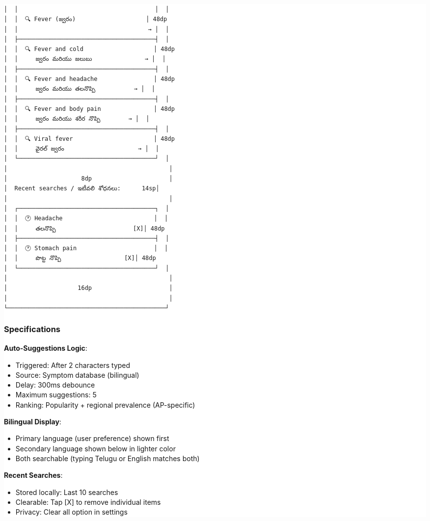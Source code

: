 ```
│  │                                       │  │
│  │  🔍 Fever (జ్వరం)                    │ 48dp
│  │                                     → │  │
│  ├───────────────────────────────────────┤  │
│  │  🔍 Fever and cold                    │ 48dp
│  │     జ్వరం మరియు జలుబు               → │  │
│  ├───────────────────────────────────────┤  │
│  │  🔍 Fever and headache                │ 48dp
│  │     జ్వరం మరియు తలనొప్పి           → │  │
│  ├───────────────────────────────────────┤  │
│  │  🔍 Fever and body pain               │ 48dp
│  │     జ్వరం మరియు శరీర నొప్పి        → │  │
│  ├───────────────────────────────────────┤  │
│  │  🔍 Viral fever                       │ 48dp
│  │     వైరల్ జ్వరం                     → │  │
│  └───────────────────────────────────────┘  │
│                                              │
│                     8dp                      │
│  Recent searches / ఇటీవలి శోధనలు:      14sp│
│                                              │
│  ┌───────────────────────────────────────┐  │
│  │  🕐 Headache                          │  │
│  │     తలనొప్పి                      [X]│ 48dp
│  ├───────────────────────────────────────┤  │
│  │  🕐 Stomach pain                      │  │
│  │     పొట్ట నొప్పి                  [X]│ 48dp
│  └───────────────────────────────────────┘  │
│                                              │
│                    16dp                      │
│                                              │
└─────────────────────────────────────────────┘
```

### Specifications

**Auto-Suggestions Logic**:
- Triggered: After 2 characters typed
- Source: Symptom database (bilingual)
- Delay: 300ms debounce
- Maximum suggestions: 5
- Ranking: Popularity + regional prevalence (AP-specific)

**Bilingual Display**:
- Primary language (user preference) shown first
- Secondary language shown below in lighter color
- Both searchable (typing Telugu or English matches both)

**Recent Searches**:
- Stored locally: Last 10 searches
- Clearable: Tap [X] to remove individual items
- Privacy: Clear all option in settings
